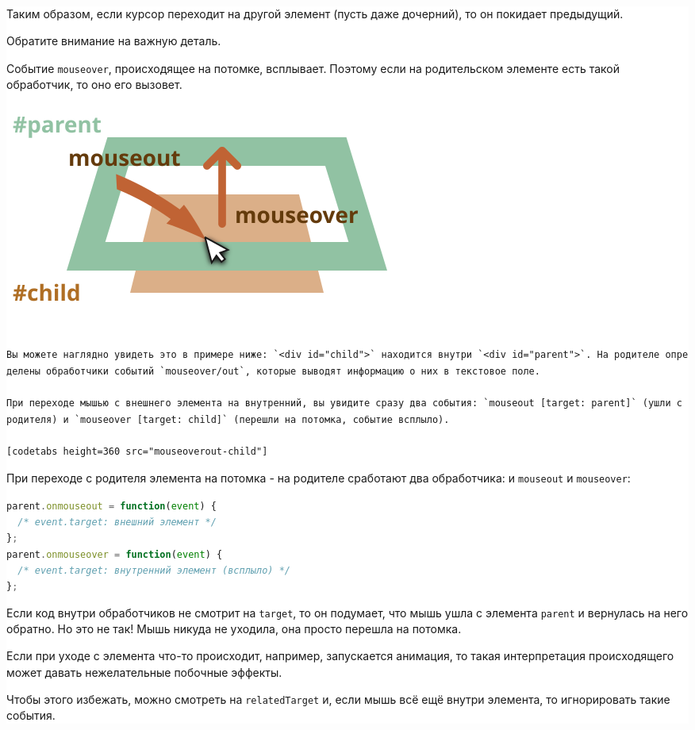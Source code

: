 Таким образом, если курсор переходит на другой элемент (пусть даже дочерний), то он покидает предыдущий.

Обратите внимание на важную деталь.

Событие `mouseover`, происходящее на потомке, всплывает. Поэтому если на родительском элементе есть такой обработчик, то оно его вызовет.

![](mouseover-bubble-nested.svg)

```online
Вы можете наглядно увидеть это в примере ниже: `<div id="child">` находится внутри `<div id="parent">`. На родителе определены обработчики событий `mouseover/out`, которые выводят информацию о них в текстовое поле.

При переходе мышью с внешнего элемента на внутренний, вы увидите сразу два события: `mouseout [target: parent]` (ушли с родителя) и `mouseover [target: child]` (перешли на потомка, событие всплыло).

[codetabs height=360 src="mouseoverout-child"]
```

При переходе с родителя элемента на потомка - на родителе сработают два обработчика: и `mouseout` и `mouseover`:

```js
parent.onmouseout = function(event) {
  /* event.target: внешний элемент */
};
parent.onmouseover = function(event) {
  /* event.target: внутренний элемент (всплыло) */
};
```

Если код внутри обработчиков не смотрит на `target`, то он подумает, что мышь ушла с элемента `parent` и вернулась на него обратно. Но это не так! Мышь никуда не уходила, она просто перешла на потомка.

Если при уходе с элемента что-то происходит, например, запускается анимация, то такая интерпретация происходящего может давать нежелательные побочные эффекты.

Чтобы этого избежать, можно смотреть на `relatedTarget` и, если мышь всё ещё внутри элемента, то игнорировать такие события.
